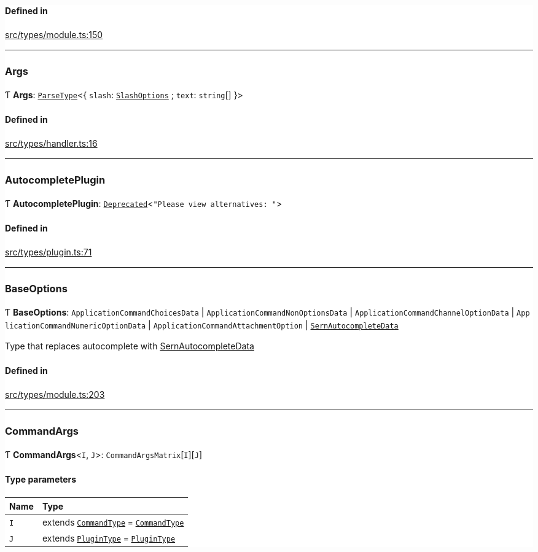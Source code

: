 #### Defined in

[src/types/module.ts:150](https://github.com/sern-handler/handler/blob/c1f6906/src/types/module.ts#L150)

___

### Args

Ƭ **Args**: [`ParseType`](modules.md#parsetype)<{ `slash`: [`SlashOptions`](modules.md#slashoptions) ; `text`: `string`[]  }\>

#### Defined in

[src/types/handler.ts:16](https://github.com/sern-handler/handler/blob/c1f6906/src/types/handler.ts#L16)

___

### AutocompletePlugin

Ƭ **AutocompletePlugin**: [`Deprecated`](modules.md#deprecated)<``"Please view alternatives: "``\>

#### Defined in

[src/types/plugin.ts:71](https://github.com/sern-handler/handler/blob/c1f6906/src/types/plugin.ts#L71)

___

### BaseOptions

Ƭ **BaseOptions**: `ApplicationCommandChoicesData` \| `ApplicationCommandNonOptionsData` \| `ApplicationCommandChannelOptionData` \| `ApplicationCommandNumericOptionData` \| `ApplicationCommandAttachmentOption` \| [`SernAutocompleteData`](interfaces/SernAutocompleteData.md)

Type that replaces autocomplete with [SernAutocompleteData](interfaces/SernAutocompleteData.md)

#### Defined in

[src/types/module.ts:203](https://github.com/sern-handler/handler/blob/c1f6906/src/types/module.ts#L203)

___

### CommandArgs

Ƭ **CommandArgs**<`I`, `J`\>: `CommandArgsMatrix`[`I`][`J`]

#### Type parameters

| Name | Type |
| :------ | :------ |
| `I` | extends [`CommandType`](enums/CommandType.md) = [`CommandType`](enums/CommandType.md) |
| `J` | extends [`PluginType`](enums/PluginType.md) = [`PluginType`](enums/PluginType.md) |
